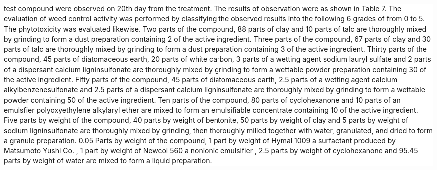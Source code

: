 test compound were observed on 20th day from the treatment. The results of observation were as shown in Table 7. The evaluation of weed control activity was performed by classifying the observed results into the following 6 grades of from 0 to 5. The phytotoxicity was evaluated likewise. Two parts of the compound, 88 parts of clay and 10 parts of talc are thoroughly mixed by grinding to form a dust preparation containing 2 of the active ingredient. Three parts of the compound, 67 parts of clay and 30 parts of talc are thoroughly mixed by grinding to form a dust preparation containing 3 of the active ingredient. Thirty parts of the compound, 45 parts of diatomaceous earth, 20 parts of white carbon, 3 parts of a wetting agent sodium lauryl sulfate and 2 parts of a dispersant calcium ligninsulfonate are thoroughly mixed by grinding to form a wettable powder preparation containing 30 of the active ingredient. Fifty parts of the compound, 45 parts of diatomaceous earth, 2.5 parts of a wetting agent calcium alkylbenzenesulfonate and 2.5 parts of a dispersant calcium ligninsulfonate are thoroughly mixed by grinding to form a wettable powder containing 50 of the active ingredient. Ten parts of the compound, 80 parts of cyclohexanone and 10 parts of an emulsfier polyoxyethylene alkylaryl ether are mixed to form an emulsifiable concentrate containing 10 of the active ingredient. Five parts by weight of the compound, 40 parts by weight of bentonite, 50 parts by weight of clay and 5 parts by weight of sodium ligninsulfonate are thoroughly mixed by grinding, then thoroughly milled together with water, granulated, and dried to form a granule preparation. 0.05 Parts by weight of the compound, 1 part by weight of Hymal 1009 a surfactant produced by Matsumoto Yushi Co. , 1 part by weight of Newcol 560 a nonionic emulsifier , 2.5 parts by weight of cyclohexanone and 95.45 parts by weight of water are mixed to form a liquid preparation.
